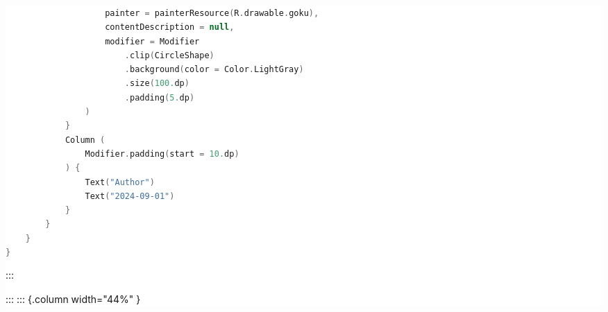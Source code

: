 ```kotlin
                    painter = painterResource(R.drawable.goku),
                    contentDescription = null,
                    modifier = Modifier
                        .clip(CircleShape)
                        .background(color = Color.LightGray)
                        .size(100.dp)
                        .padding(5.dp)
                )
            }
            Column (
                Modifier.padding(start = 10.dp)
            ) {
                Text("Author")
                Text("2024-09-01")
            }
        }
    }
}
```
:::

:::
::: {.column width="44%" }
